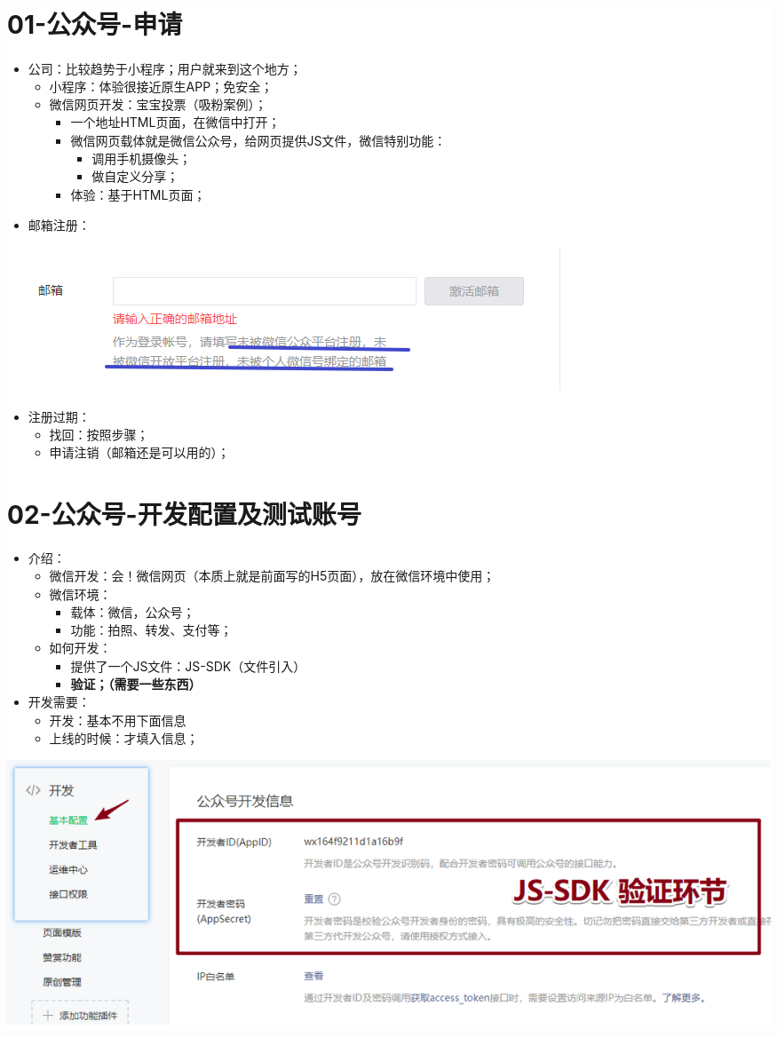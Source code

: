 # 01-公众号-申请

* 公司：比较趋势于小程序；用户就来到这个地方；
  * 小程序：体验很接近原生APP；免安全；
  * 微信网页开发：宝宝投票（吸粉案例）；
    * 一个地址HTML页面，在微信中打开；
    * 微信网页载体就是微信公众号，给网页提供JS文件，微信特别功能：
      * 调用手机摄像头；
      * 做自定义分享；
    * 体验：基于HTML页面；

- 邮箱注册：

![1582600042807](assets/1582600042807.png)

- 注册过期：
  - 找回：按照步骤；
  - 申请注销（邮箱还是可以用的）；



# 02-公众号-开发配置及测试账号

* 介绍：
  * 微信开发：会！微信网页（本质上就是前面写的H5页面），放在微信环境中使用；
  * 微信环境：
    * 载体：微信，公众号；
    * 功能：拍照、转发、支付等；
  * 如何开发：
    * 提供了一个JS文件：JS-SDK（文件引入）
    * **验证；（需要一些东西）**
* 开发需要：
  * 开发：基本不用下面信息
  * 上线的时候：才填入信息；

![1586399904567](assets/1586399904567.png)

